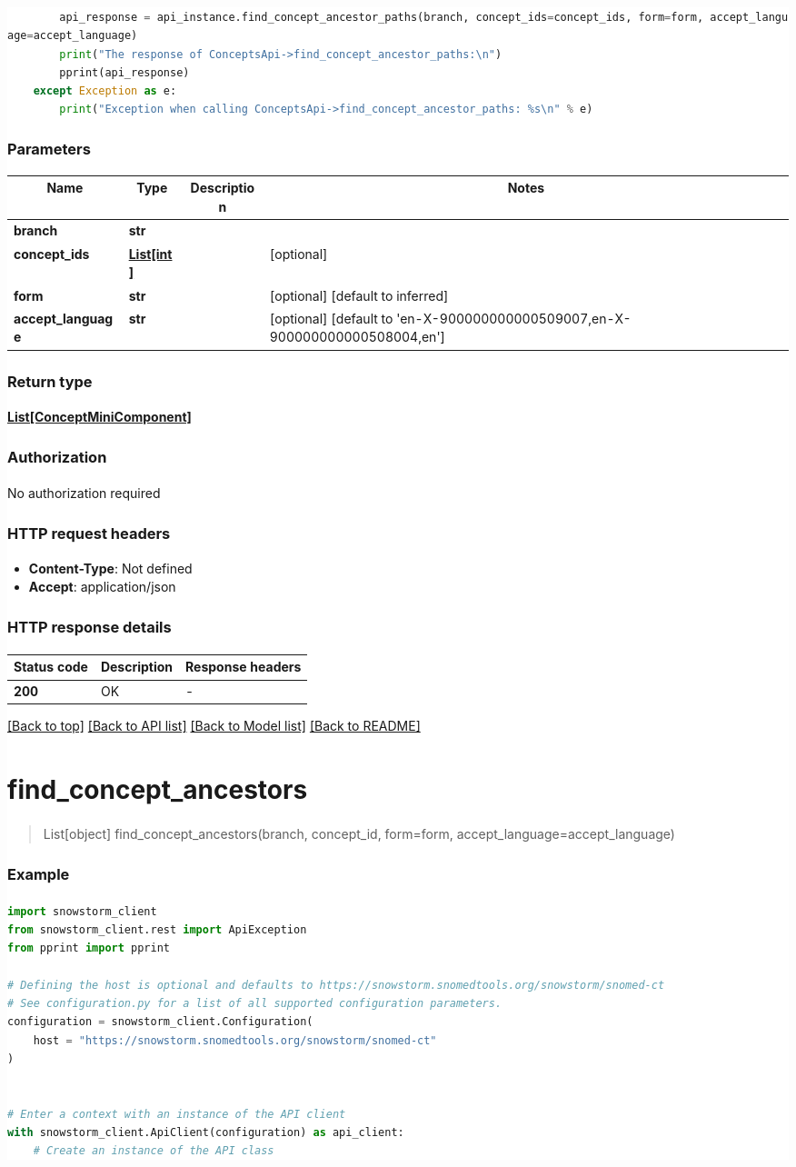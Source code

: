 ```python
        api_response = api_instance.find_concept_ancestor_paths(branch, concept_ids=concept_ids, form=form, accept_language=accept_language)
        print("The response of ConceptsApi->find_concept_ancestor_paths:\n")
        pprint(api_response)
    except Exception as e:
        print("Exception when calling ConceptsApi->find_concept_ancestor_paths: %s\n" % e)
```



### Parameters


Name | Type | Description  | Notes
------------- | ------------- | ------------- | -------------
 **branch** | **str**|  | 
 **concept_ids** | [**List[int]**](int.md)|  | [optional] 
 **form** | **str**|  | [optional] [default to inferred]
 **accept_language** | **str**|  | [optional] [default to &#39;en-X-900000000000509007,en-X-900000000000508004,en&#39;]

### Return type

[**List[ConceptMiniComponent]**](ConceptMiniComponent.md)

### Authorization

No authorization required

### HTTP request headers

 - **Content-Type**: Not defined
 - **Accept**: application/json

### HTTP response details

| Status code | Description | Response headers |
|-------------|-------------|------------------|
**200** | OK |  -  |

[[Back to top]](#) [[Back to API list]](../README.md#documentation-for-api-endpoints) [[Back to Model list]](../README.md#documentation-for-models) [[Back to README]](../README.md)

# **find_concept_ancestors**
> List[object] find_concept_ancestors(branch, concept_id, form=form, accept_language=accept_language)

### Example


```python
import snowstorm_client
from snowstorm_client.rest import ApiException
from pprint import pprint

# Defining the host is optional and defaults to https://snowstorm.snomedtools.org/snowstorm/snomed-ct
# See configuration.py for a list of all supported configuration parameters.
configuration = snowstorm_client.Configuration(
    host = "https://snowstorm.snomedtools.org/snowstorm/snomed-ct"
)


# Enter a context with an instance of the API client
with snowstorm_client.ApiClient(configuration) as api_client:
    # Create an instance of the API class
```